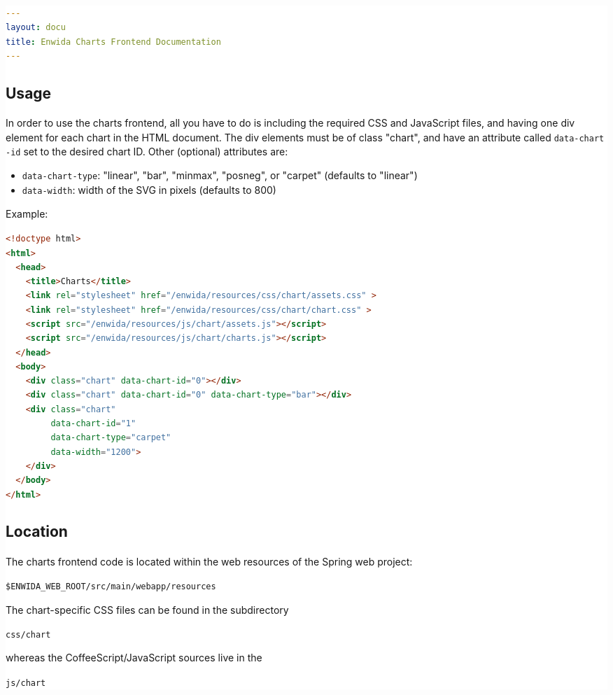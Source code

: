 ```yaml
---
layout: docu
title: Enwida Charts Frontend Documentation
---
```


## Usage
In order to use the charts frontend, all you have to do is including the required CSS and JavaScript
files, and having one div element for each chart in the HTML document.
The div elements must be of class "chart", and have an attribute called `data-chart-id` set to
the desired chart ID. Other (optional) attributes are:

- `data-chart-type`: "linear", "bar", "minmax", "posneg", or "carpet" (defaults to "linear")
- `data-width`: width of the SVG in pixels (defaults to 800)

Example:

```html
<!doctype html>
<html>
  <head>
    <title>Charts</title>
    <link rel="stylesheet" href="/enwida/resources/css/chart/assets.css" >
    <link rel="stylesheet" href="/enwida/resources/css/chart/chart.css" >
    <script src="/enwida/resources/js/chart/assets.js"></script>
    <script src="/enwida/resources/js/chart/charts.js"></script>
  </head>
  <body>
    <div class="chart" data-chart-id="0"></div>
    <div class="chart" data-chart-id="0" data-chart-type="bar"></div>
    <div class="chart"
         data-chart-id="1"
         data-chart-type="carpet"
         data-width="1200">
    </div>
  </body>
</html>
```

## Location
The charts frontend code is located within the web resources of the Spring web project:

``$ENWIDA_WEB_ROOT/src/main/webapp/resources``

The chart-specific CSS files can be found in the subdirectory

``css/chart``

whereas the CoffeeScript/JavaScript sources live in the

``js/chart``
